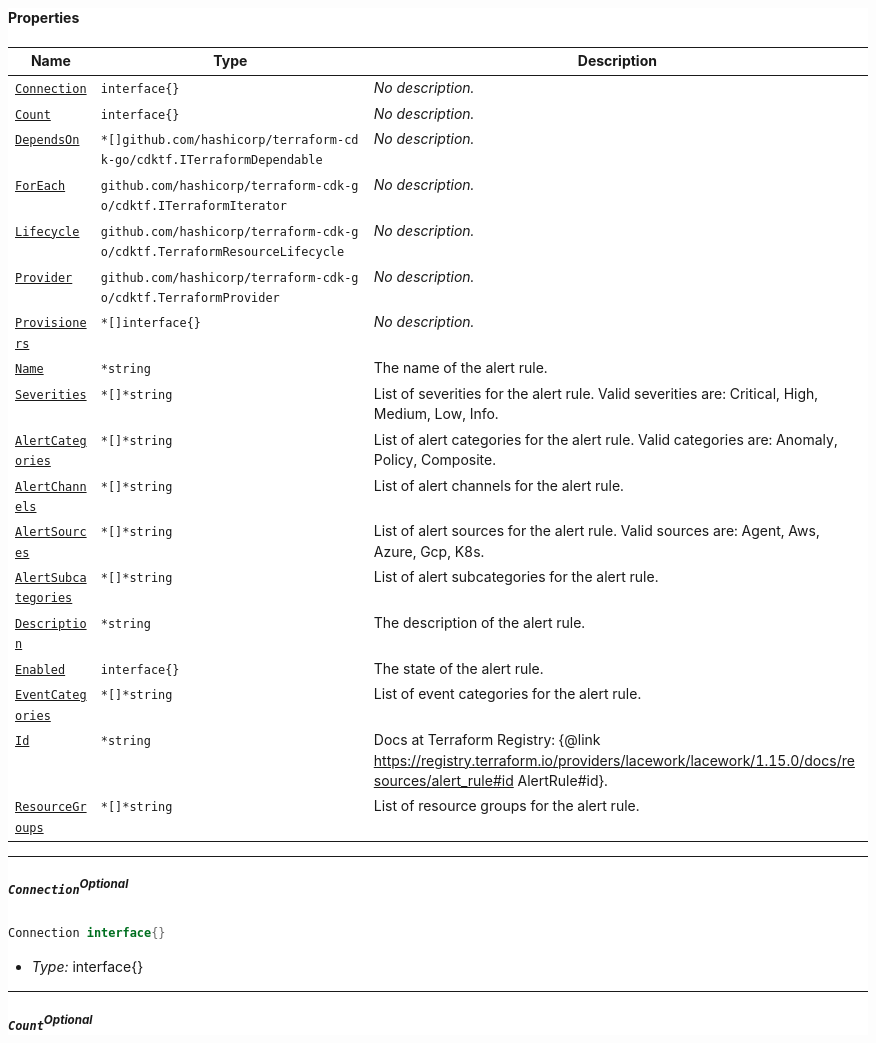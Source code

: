 #### Properties <a name="Properties" id="Properties"></a>

| **Name** | **Type** | **Description** |
| --- | --- | --- |
| <code><a href="#rhizo-co-terraform-provider-lacework.alertRule.AlertRuleConfig.property.connection">Connection</a></code> | <code>interface{}</code> | *No description.* |
| <code><a href="#rhizo-co-terraform-provider-lacework.alertRule.AlertRuleConfig.property.count">Count</a></code> | <code>interface{}</code> | *No description.* |
| <code><a href="#rhizo-co-terraform-provider-lacework.alertRule.AlertRuleConfig.property.dependsOn">DependsOn</a></code> | <code>*[]github.com/hashicorp/terraform-cdk-go/cdktf.ITerraformDependable</code> | *No description.* |
| <code><a href="#rhizo-co-terraform-provider-lacework.alertRule.AlertRuleConfig.property.forEach">ForEach</a></code> | <code>github.com/hashicorp/terraform-cdk-go/cdktf.ITerraformIterator</code> | *No description.* |
| <code><a href="#rhizo-co-terraform-provider-lacework.alertRule.AlertRuleConfig.property.lifecycle">Lifecycle</a></code> | <code>github.com/hashicorp/terraform-cdk-go/cdktf.TerraformResourceLifecycle</code> | *No description.* |
| <code><a href="#rhizo-co-terraform-provider-lacework.alertRule.AlertRuleConfig.property.provider">Provider</a></code> | <code>github.com/hashicorp/terraform-cdk-go/cdktf.TerraformProvider</code> | *No description.* |
| <code><a href="#rhizo-co-terraform-provider-lacework.alertRule.AlertRuleConfig.property.provisioners">Provisioners</a></code> | <code>*[]interface{}</code> | *No description.* |
| <code><a href="#rhizo-co-terraform-provider-lacework.alertRule.AlertRuleConfig.property.name">Name</a></code> | <code>*string</code> | The name of the alert rule. |
| <code><a href="#rhizo-co-terraform-provider-lacework.alertRule.AlertRuleConfig.property.severities">Severities</a></code> | <code>*[]*string</code> | List of severities for the alert rule. Valid severities are: Critical, High, Medium, Low, Info. |
| <code><a href="#rhizo-co-terraform-provider-lacework.alertRule.AlertRuleConfig.property.alertCategories">AlertCategories</a></code> | <code>*[]*string</code> | List of alert categories for the alert rule. Valid categories are: Anomaly, Policy, Composite. |
| <code><a href="#rhizo-co-terraform-provider-lacework.alertRule.AlertRuleConfig.property.alertChannels">AlertChannels</a></code> | <code>*[]*string</code> | List of alert channels for the alert rule. |
| <code><a href="#rhizo-co-terraform-provider-lacework.alertRule.AlertRuleConfig.property.alertSources">AlertSources</a></code> | <code>*[]*string</code> | List of alert sources for the alert rule. Valid sources are: Agent, Aws, Azure, Gcp, K8s. |
| <code><a href="#rhizo-co-terraform-provider-lacework.alertRule.AlertRuleConfig.property.alertSubcategories">AlertSubcategories</a></code> | <code>*[]*string</code> | List of alert subcategories for the alert rule. |
| <code><a href="#rhizo-co-terraform-provider-lacework.alertRule.AlertRuleConfig.property.description">Description</a></code> | <code>*string</code> | The description of the alert rule. |
| <code><a href="#rhizo-co-terraform-provider-lacework.alertRule.AlertRuleConfig.property.enabled">Enabled</a></code> | <code>interface{}</code> | The state of the alert rule. |
| <code><a href="#rhizo-co-terraform-provider-lacework.alertRule.AlertRuleConfig.property.eventCategories">EventCategories</a></code> | <code>*[]*string</code> | List of event categories for the alert rule. |
| <code><a href="#rhizo-co-terraform-provider-lacework.alertRule.AlertRuleConfig.property.id">Id</a></code> | <code>*string</code> | Docs at Terraform Registry: {@link https://registry.terraform.io/providers/lacework/lacework/1.15.0/docs/resources/alert_rule#id AlertRule#id}. |
| <code><a href="#rhizo-co-terraform-provider-lacework.alertRule.AlertRuleConfig.property.resourceGroups">ResourceGroups</a></code> | <code>*[]*string</code> | List of resource groups for the alert rule. |

---

##### `Connection`<sup>Optional</sup> <a name="Connection" id="rhizo-co-terraform-provider-lacework.alertRule.AlertRuleConfig.property.connection"></a>

```go
Connection interface{}
```

- *Type:* interface{}

---

##### `Count`<sup>Optional</sup> <a name="Count" id="rhizo-co-terraform-provider-lacework.alertRule.AlertRuleConfig.property.count"></a>
